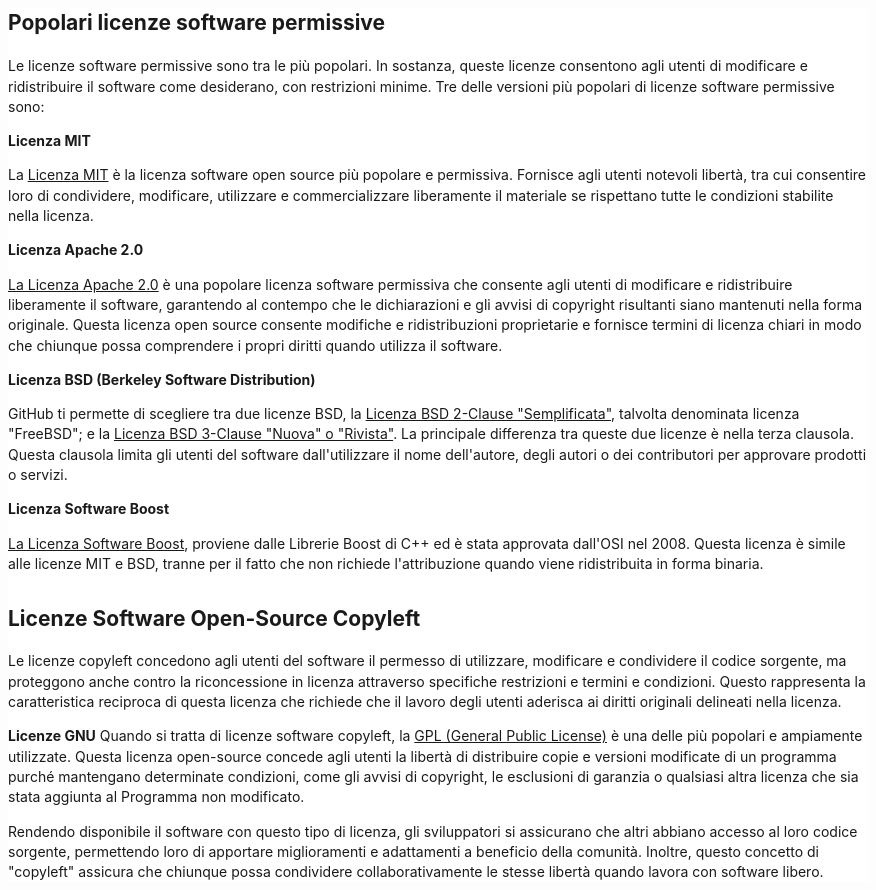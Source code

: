 ## Popolari licenze software permissive

Le licenze software permissive sono tra le più popolari. In sostanza, queste licenze consentono agli utenti di modificare e ridistribuire il software come desiderano, con restrizioni minime. Tre delle versioni più popolari di licenze software permissive sono:

**Licenza MIT**

La [Licenza MIT](https://opensource.org/license/mit/) è la licenza software open source più popolare e permissiva. Fornisce agli utenti notevoli libertà, tra cui consentire loro di condividere, modificare, utilizzare e commercializzare liberamente il materiale se rispettano tutte le condizioni stabilite nella licenza.

**Licenza Apache 2.0**

[La Licenza Apache 2.0](https://www.apache.org/licenses/LICENSE-2.0/) è una popolare licenza software permissiva che consente agli utenti di modificare e ridistribuire liberamente il software, garantendo al contempo che le dichiarazioni e gli avvisi di copyright risultanti siano mantenuti nella forma originale. Questa licenza open source consente modifiche e ridistribuzioni proprietarie e fornisce termini di licenza chiari in modo che chiunque possa comprendere i propri diritti quando utilizza il software.

**Licenza BSD (Berkeley Software Distribution)**

GitHub ti permette di scegliere tra due licenze BSD, la [Licenza BSD 2-Clause "Semplificata"](https://opensource.org/license/bsd-2-clause/), talvolta denominata licenza "FreeBSD"; e la [Licenza BSD 3-Clause "Nuova" o "Rivista"](https://spdx.org/licenses/BSD-3-Clause.html/). La principale differenza tra queste due licenze è nella terza clausola. Questa clausola limita gli utenti del software dall'utilizzare il nome dell'autore, degli autori o dei contributori per approvare prodotti o servizi.

**Licenza Software Boost**

[La Licenza Software Boost](https://www.boost.org/LICENSE_1_0.txt/), proviene dalle Librerie Boost di C++ ed è stata approvata dall'OSI nel 2008. Questa licenza è simile alle licenze MIT e BSD, tranne per il fatto che non richiede l'attribuzione quando viene ridistribuita in forma binaria.

## Licenze Software Open-Source Copyleft

Le licenze copyleft concedono agli utenti del software il permesso di utilizzare, modificare e condividere il codice sorgente, ma proteggono anche contro la riconcessione in licenza attraverso specifiche restrizioni e termini e condizioni. Questo rappresenta la caratteristica reciproca di questa licenza che richiede che il lavoro degli utenti aderisca ai diritti originali delineati nella licenza.

**Licenze GNU**
Quando si tratta di licenze software copyleft, la [GPL (General Public License)](https://www.gnu.org/licenses/licenses.en.html/) è una delle più popolari e ampiamente utilizzate. Questa licenza open-source concede agli utenti la libertà di distribuire copie e versioni modificate di un programma purché mantengano determinate condizioni, come gli avvisi di copyright, le esclusioni di garanzia o qualsiasi altra licenza che sia stata aggiunta al Programma non modificato.

Rendendo disponibile il software con questo tipo di licenza, gli sviluppatori si assicurano che altri abbiano accesso al loro codice sorgente, permettendo loro di apportare miglioramenti e adattamenti a beneficio della comunità. Inoltre, questo concetto di "copyleft" assicura che chiunque possa condividere collaborativamente le stesse libertà quando lavora con software libero.
